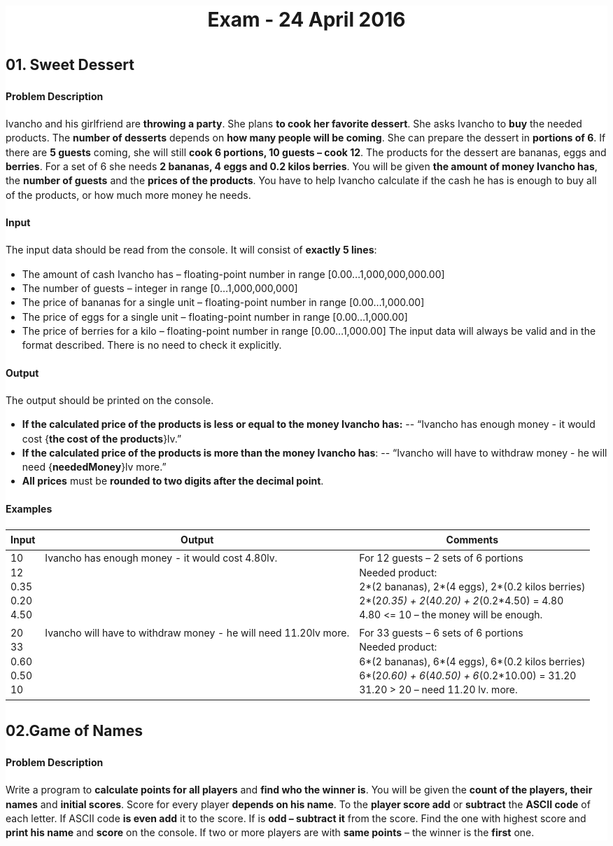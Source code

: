 # <p align="center"> Exam - 24 April 2016 <p>

## 01. **Sweet Dessert**

#### **Problem Description**

Ivancho and his girlfriend are **throwing a party**. She plans **to cook her favorite dessert**. She asks Ivancho to **buy** the needed products. The **number of desserts** depends on **how many people will be coming**. She can prepare the dessert in **portions of 6**. If there are **5 guests** coming, she will still **cook 6 portions, 10 guests – cook 12**. The products for the dessert are bananas, eggs and **berries**. For a set of 6 she needs **2 bananas, 4 eggs and 0.2 kilos berries**.
You will be given **the amount of money Ivancho has**, the **number of guests** and the **prices of the products**. You have to help Ivancho calculate if the cash he has is enough to buy all of the products, or how much more money he needs.

#### Input
The input data should be read from the console. It will consist of **exactly 5 lines**:
- The amount of cash Ivancho has – floating-point number in range [0.00…1,000,000,000.00]
- The number of guests – integer in range [0…1,000,000,000]
- The price of bananas for a single unit – floating-point number in range [0.00…1,000.00]
- The price of eggs for a single unit – floating-point number in range [0.00…1,000.00]
- The price of berries for a kilo – floating-point number in range [0.00…1,000.00]
The input data will always be valid and in the format described. There is no need to check it explicitly.

#### Output
The output should be printed on the console.
- **If the calculated price of the products is less or equal to the money Ivancho has:**
-- “Ivancho has enough money - it would cost {**the cost of the products**}lv.”
- **If the calculated price of the products is more than the money Ivancho has**:
--  “Ivancho will have to withdraw money - he will need {**neededMoney**}lv more.”
- **All prices** must be **rounded to two digits after the decimal point**.

#### Examples
| **Input** | **Output** | **Comments** |
|---|---|---|
|10 <br/> 12 <br/> 0.35 <br/> 0.20 <br/> 4.50|Ivancho has enough money - it would cost 4.80lv.|For 12 guests – 2 sets of 6 portions <br/> Needed product: <br/> 2*(2 bananas), 2*(4 eggs), 2*(0.2 kilos berries)  <br/> 2*(2*0.35) + 2*(4*0.20) + 2*(0.2*4.50) = 4.80 <br/> 4.80 <= 10 – the money will be enough.|
|20 <br/> 33 <br/> 0.60 <br/> 0.50 <br/> 10|Ivancho will have to withdraw money - he will need 11.20lv more.|For 33 guests – 6 sets of 6 portions <br/> Needed product: <br/> 6*(2 bananas), 6*(4 eggs), 6*(0.2 kilos berries)  <br/> 6*(2*0.60) + 6*(4*0.50) + 6*(0.2*10.00) = 31.20 <br/> 31.20 > 20 – need 11.20 lv. more.|

## 02.Game of Names

#### Problem Description
Write a program to **calculate points for all players** and **find who the winner is**. You will be given the **count of the players, their names** and **initial scores**. Score for every player **depends on his name**. To the **player score add** or **subtract** the **ASCII code** of each letter. If ASCII code **is even add** it to the score. If is **odd – subtract it** from the score. Find the one with highest score and **print his name** and **score** on the console. If two or more players are with **same points** – the winner is the **first** one.
